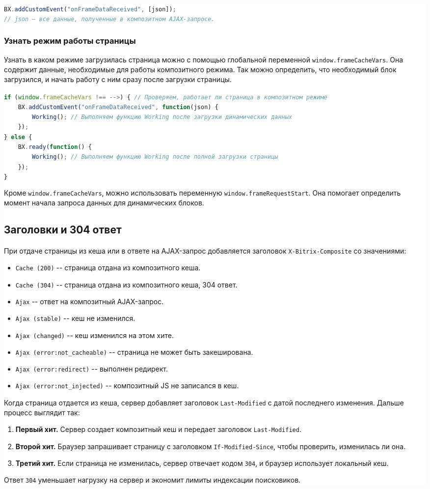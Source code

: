    ```javascript
   BX.addCustomEvent("onFrameDataReceived", [json]);
   // json — все данные, полученные в композитном AJAX-запросе.
   ```

### Узнать режим работы страницы

Узнать в каком режиме загрузилась страница можно с помощью глобальной переменной `window.frameCacheVars`. Она содержит данные, необходимые для работы композитного режима. Так можно определить, что необходимый блок загрузился, и начать работу с ним сразу после загрузки страницы.

```javascript
if (window.frameCacheVars !== -->) { // Проверяем, работает ли страница в композитном режиме
    BX.addCustomEvent("onFrameDataReceived", function(json) {
        Working(); // Выполняем функцию Working после загрузки динамических данных
    });
} else {
    BX.ready(function() {
        Working(); // Выполняем функцию Working после полной загрузки страницы
    });
}
```

Кроме `window.frameCacheVars`, можно использовать переменную `window.frameRequestStart`. Она помогает определить момент начала запроса данных для динамических блоков.

## Заголовки и 304 ответ

При отдаче страницы из кеша или в ответе на AJAX-запрос добавляется заголовок `X-Bitrix-Composite` со значениями:

-  `Cache (200)` -- страница отдана из композитного кеша.

-  `Cache (304)` -- страница отдана из композитного кеша, 304 ответ.

-  `Ajax` -- ответ на композитный AJAX-запрос.

-  `Ajax (stable)` -- кеш не изменился.

-  `Ajax (changed)` -- кеш изменился на этом хите.

-  `Ajax (error:not_cacheable)` -- страница не может быть закеширована.

-  `Ajax (error:redirect)` -- выполнен редирект.

-  `Ajax (error:not_injected)` -- композитный JS не записался в кеш.

Когда страница отдается из кеша, сервер добавляет заголовок `Last-Modified` с датой последнего изменения. Дальше процесс выглядит так:

1. **Первый хит.** Сервер создает композитный кеш и передает заголовок `Last-Modified`.

2. **Второй хит.** Браузер запрашивает страницу с заголовком `If-Modified-Since`, чтобы проверить, изменилась ли она.

3. **Третий хит.** Если страница не изменилась, сервер отвечает кодом `304`, и браузер использует локальный кеш.

Ответ `304` уменьшает нагрузку на сервер и экономит лимиты индексации поисковиков.
